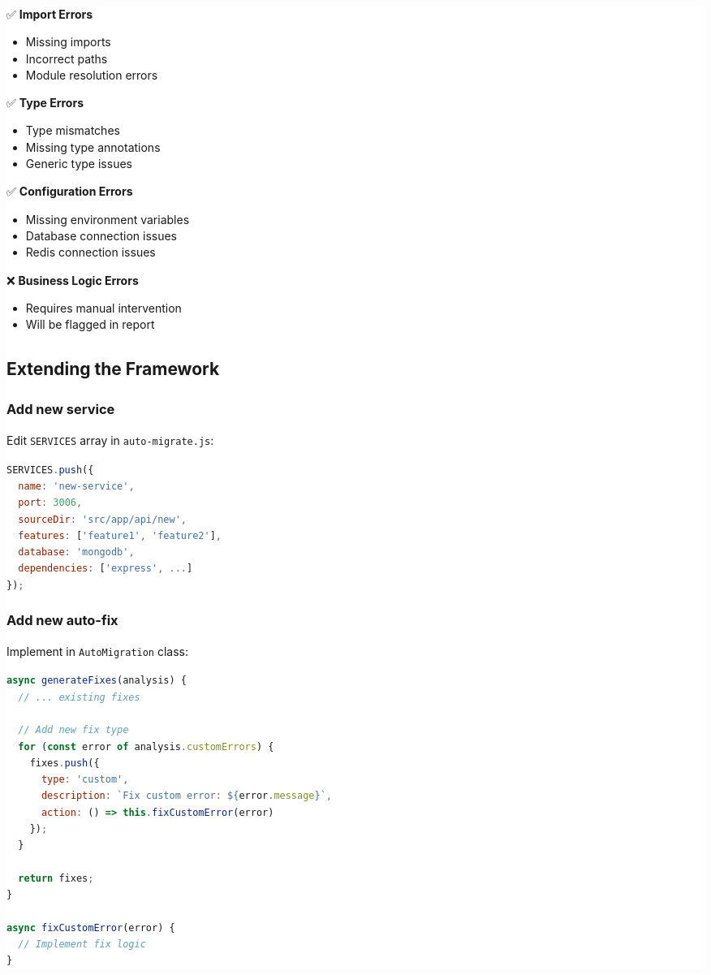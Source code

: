 ✅ **Import Errors**
- Missing imports
- Incorrect paths
- Module resolution errors

✅ **Type Errors**
- Type mismatches
- Missing type annotations
- Generic type issues

✅ **Configuration Errors**
- Missing environment variables
- Database connection issues
- Redis connection issues

❌ **Business Logic Errors**
- Requires manual intervention
- Will be flagged in report

## Extending the Framework

### Add new service

Edit `SERVICES` array in `auto-migrate.js`:

```javascript
SERVICES.push({
  name: 'new-service',
  port: 3006,
  sourceDir: 'src/app/api/new',
  features: ['feature1', 'feature2'],
  database: 'mongodb',
  dependencies: ['express', ...]
});
```

### Add new auto-fix

Implement in `AutoMigration` class:

```javascript
async generateFixes(analysis) {
  // ... existing fixes

  // Add new fix type
  for (const error of analysis.customErrors) {
    fixes.push({
      type: 'custom',
      description: `Fix custom error: ${error.message}`,
      action: () => this.fixCustomError(error)
    });
  }

  return fixes;
}

async fixCustomError(error) {
  // Implement fix logic
}
```
